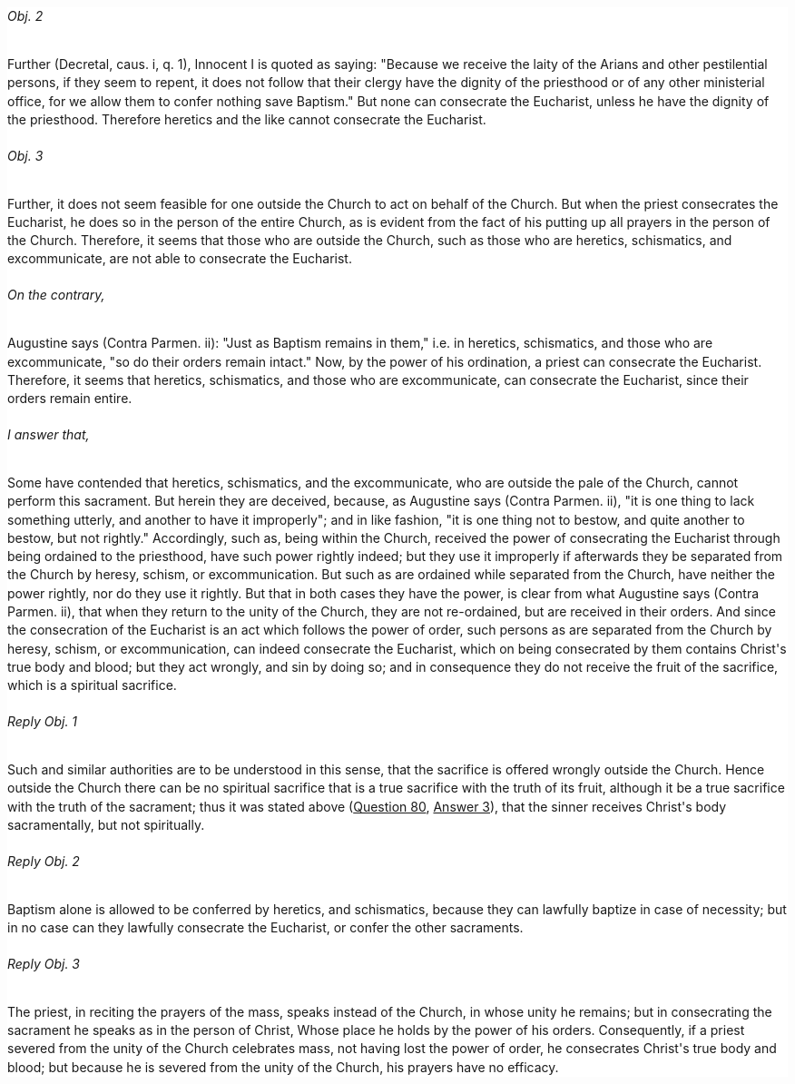 ###### Obj. 2
Further (Decretal, caus. i, q. 1), Innocent I is quoted as saying: "Because we receive the laity of the Arians and other pestilential persons, if they seem to repent, it does not follow that their clergy have the dignity of the priesthood or of any other ministerial office, for we allow them to confer nothing save Baptism." But none can consecrate the Eucharist, unless he have the dignity of the priesthood. Therefore heretics and the like cannot consecrate the Eucharist.  

###### Obj. 3
Further, it does not seem feasible for one outside the Church to act on behalf of the Church. But when the priest consecrates the Eucharist, he does so in the person of the entire Church, as is evident from the fact of his putting up all prayers in the person of the Church. Therefore, it seems that those who are outside the Church, such as those who are heretics, schismatics, and excommunicate, are not able to consecrate the Eucharist.  

###### On the contrary,
Augustine says (Contra Parmen. ii): "Just as Baptism remains in them," i.e. in heretics, schismatics, and those who are excommunicate, "so do their orders remain intact." Now, by the power of his ordination, a priest can consecrate the Eucharist. Therefore, it seems that heretics, schismatics, and those who are excommunicate, can consecrate the Eucharist, since their orders remain entire.  

###### I answer that,
Some have contended that heretics, schismatics, and the excommunicate, who are outside the pale of the Church, cannot perform this sacrament. But herein they are deceived, because, as Augustine says (Contra Parmen. ii), "it is one thing to lack something utterly, and another to have it improperly"; and in like fashion, "it is one thing not to bestow, and quite another to bestow, but not rightly." Accordingly, such as, being within the Church, received the power of consecrating the Eucharist through being ordained to the priesthood, have such power rightly indeed; but they use it improperly if afterwards they be separated from the Church by heresy, schism, or excommunication. But such as are ordained while separated from the Church, have neither the power rightly, nor do they use it rightly. But that in both cases they have the power, is clear from what Augustine says (Contra Parmen. ii), that when they return to the unity of the Church, they are not re-ordained, but are received in their orders. And since the consecration of the Eucharist is an act which follows the power of order, such persons as are separated from the Church by heresy, schism, or excommunication, can indeed consecrate the Eucharist, which on being consecrated by them contains Christ's true body and blood; but they act wrongly, and sin by doing so; and in consequence they do not receive the fruit of the sacrifice, which is a spiritual sacrifice.  

###### Reply Obj. 1
Such and similar authorities are to be understood in this sense, that the sacrifice is offered wrongly outside the Church. Hence outside the Church there can be no spiritual sacrifice that is a true sacrifice with the truth of its fruit, although it be a true sacrifice with the truth of the sacrament; thus it was stated above ([Question 80](80.%20Use%20or%20Receiving%20of%20This%20Sacrament%20in%20General.md), [Answer 3](80.%20Use%20or%20Receiving%20of%20This%20Sacrament%20in%20General.md#3.%20Whether%20the%20just%20man%20alone%20may%20eat%20Christ%20sacramentally?%20)), that the sinner receives Christ's body sacramentally, but not spiritually.  

###### Reply Obj. 2
Baptism alone is allowed to be conferred by heretics, and schismatics, because they can lawfully baptize in case of necessity; but in no case can they lawfully consecrate the Eucharist, or confer the other sacraments.  

###### Reply Obj. 3
The priest, in reciting the prayers of the mass, speaks instead of the Church, in whose unity he remains; but in consecrating the sacrament he speaks as in the person of Christ, Whose place he holds by the power of his orders. Consequently, if a priest severed from the unity of the Church celebrates mass, not having lost the power of order, he consecrates Christ's true body and blood; but because he is severed from the unity of the Church, his prayers have no efficacy.  
